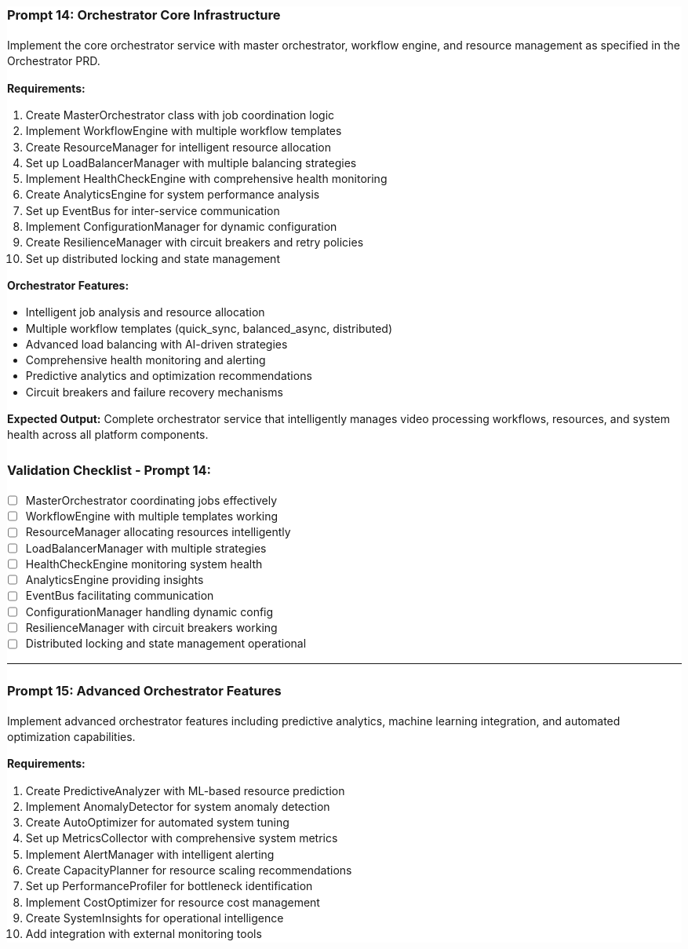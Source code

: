 
### Prompt 14: Orchestrator Core Infrastructure

Implement the core orchestrator service with master orchestrator, workflow engine, and resource management as specified in the Orchestrator PRD.

**Requirements:**
1. Create MasterOrchestrator class with job coordination logic
2. Implement WorkflowEngine with multiple workflow templates
3. Create ResourceManager for intelligent resource allocation
4. Set up LoadBalancerManager with multiple balancing strategies
5. Implement HealthCheckEngine with comprehensive health monitoring
6. Create AnalyticsEngine for system performance analysis
7. Set up EventBus for inter-service communication
8. Implement ConfigurationManager for dynamic configuration
9. Create ResilienceManager with circuit breakers and retry policies
10. Set up distributed locking and state management

**Orchestrator Features:**
- Intelligent job analysis and resource allocation
- Multiple workflow templates (quick_sync, balanced_async, distributed)
- Advanced load balancing with AI-driven strategies
- Comprehensive health monitoring and alerting
- Predictive analytics and optimization recommendations
- Circuit breakers and failure recovery mechanisms

**Expected Output:**
Complete orchestrator service that intelligently manages video processing workflows, resources, and system health across all platform components.

### Validation Checklist - Prompt 14:
- [ ] MasterOrchestrator coordinating jobs effectively
- [ ] WorkflowEngine with multiple templates working
- [ ] ResourceManager allocating resources intelligently
- [ ] LoadBalancerManager with multiple strategies
- [ ] HealthCheckEngine monitoring system health
- [ ] AnalyticsEngine providing insights
- [ ] EventBus facilitating communication
- [ ] ConfigurationManager handling dynamic config
- [ ] ResilienceManager with circuit breakers working
- [ ] Distributed locking and state management operational

---

### Prompt 15: Advanced Orchestrator Features

Implement advanced orchestrator features including predictive analytics, machine learning integration, and automated optimization capabilities.

**Requirements:**
1. Create PredictiveAnalyzer with ML-based resource prediction
2. Implement AnomalyDetector for system anomaly detection
3. Create AutoOptimizer for automated system tuning
4. Set up MetricsCollector with comprehensive system metrics
5. Implement AlertManager with intelligent alerting
6. Create CapacityPlanner for resource scaling recommendations
7. Set up PerformanceProfiler for bottleneck identification
8. Implement CostOptimizer for resource cost management
9. Create SystemInsights for operational intelligence
10. Add integration with external monitoring tools
